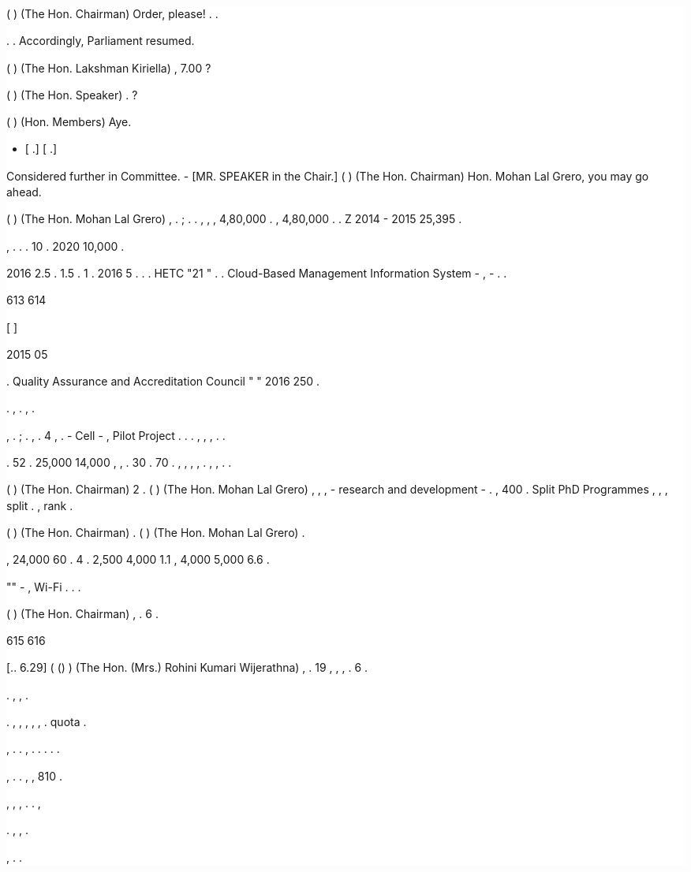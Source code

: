 ( ) (The Hon. Chairman) Order, please! . .

. . Accordingly, Parliament resumed.

( ) (The Hon. Lakshman Kiriella) , 7.00 ?

( ) (The Hon. Speaker) . ?

( ) (Hon. Members) Aye.

- [ .] [ .]

Considered further in Committee. - [MR. SPEAKER in the Chair.] ( ) (The Hon. Chairman) Hon. Mohan Lal Grero, you may go ahead.

( ) (The Hon. Mohan Lal Grero) , . ; . . , , , 4,80,000 . , 4,80,000 . . Z 2014 - 2015 25,395 .

, . . . 10 . 2020 10,000 .

2016 2.5 . 1.5 . 1 . 2016 5 . . . HETC "21 " . . Cloud-Based Management Information System - , - . .

613 614

[ ]

2015 05

. Quality Assurance and Accreditation Council " " 2016 250 .

. , . , .

, . ; . , . 4 , . - Cell - , Pilot Project . . . , , , . .

. 52 . 25,000 14,000 , , . 30 . 70 . , , , , . , , . .

( ) (The Hon. Chairman) 2 . ( ) (The Hon. Mohan Lal Grero) , , , - research and development - . , 400 . Split PhD Programmes , , , split . , rank .

( ) (The Hon. Chairman) . ( ) (The Hon. Mohan Lal Grero) .

, 24,000 60 . 4 . 2,500 4,000 1.1 , 4,000 5,000 6.6 .

"" - , Wi-Fi . . .

( ) (The Hon. Chairman) , . 6 .

615 616

[.. 6.29] ( () ) (The Hon. (Mrs.) Rohini Kumari Wijerathna) , . 19 , , , . 6 .

. , , .

. , , , , , . quota .

, . . , . . . . .

, . . , , 810 .

, , , . . ,

. , , .

, . .
